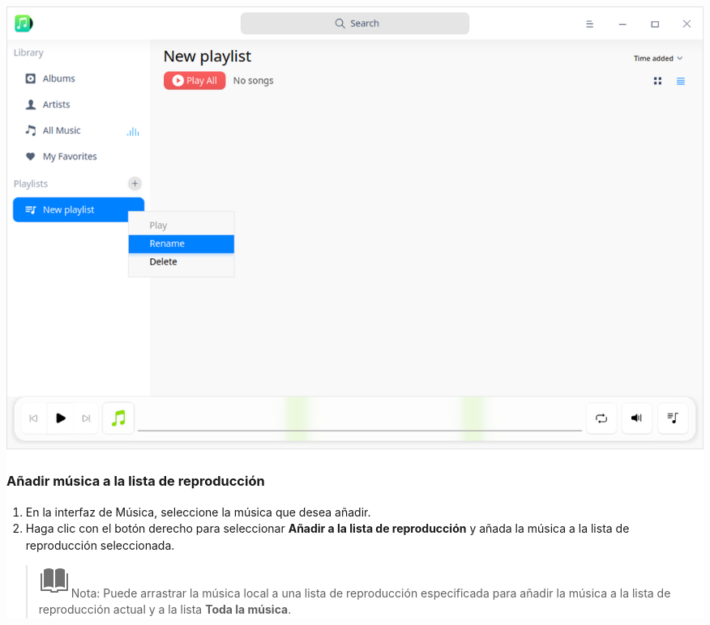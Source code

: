 ![0|renamelist](jpg/renamelist.png)

### Añadir música a la lista de reproducción

1. En la interfaz de Música, seleccione la música que desea añadir.
2. Haga clic con el botón derecho para seleccionar **Añadir a la lista de reproducción** y añada la música a la lista de reproducción seleccionada.


> ![notes](icon/notes.svg)Nota: Puede arrastrar la música local a una lista de reproducción especificada para añadir la música a la lista de reproducción actual y a la lista **Toda la música**. 
